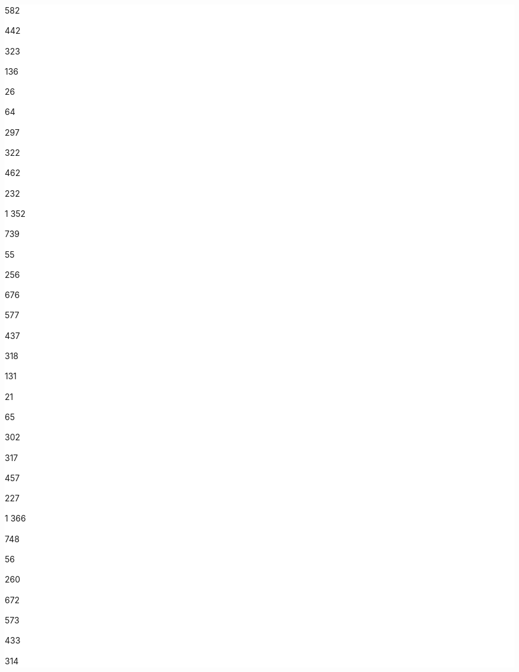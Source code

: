 582

442

323

136

26

64

297

322

462

232

1 352

739

55

256

676

577

437

318

131

21

65

302

317

457

227

1 366

748

56

260

672

573

433

314
